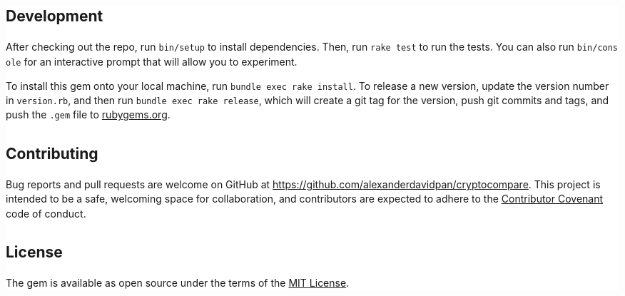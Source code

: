 ```ruby
```

## Development

After checking out the repo, run `bin/setup` to install dependencies. Then, run `rake test` to run the tests. You can also run `bin/console` for an interactive prompt that will allow you to experiment.

To install this gem onto your local machine, run `bundle exec rake install`. To release a new version, update the version number in `version.rb`, and then run `bundle exec rake release`, which will create a git tag for the version, push git commits and tags, and push the `.gem` file to [rubygems.org](https://rubygems.org).

## Contributing

Bug reports and pull requests are welcome on GitHub at https://github.com/alexanderdavidpan/cryptocompare. This project is intended to be a safe, welcoming space for collaboration, and contributors are expected to adhere to the [Contributor Covenant](http://contributor-covenant.org) code of conduct.


## License

The gem is available as open source under the terms of the [MIT License](http://opensource.org/licenses/MIT).
